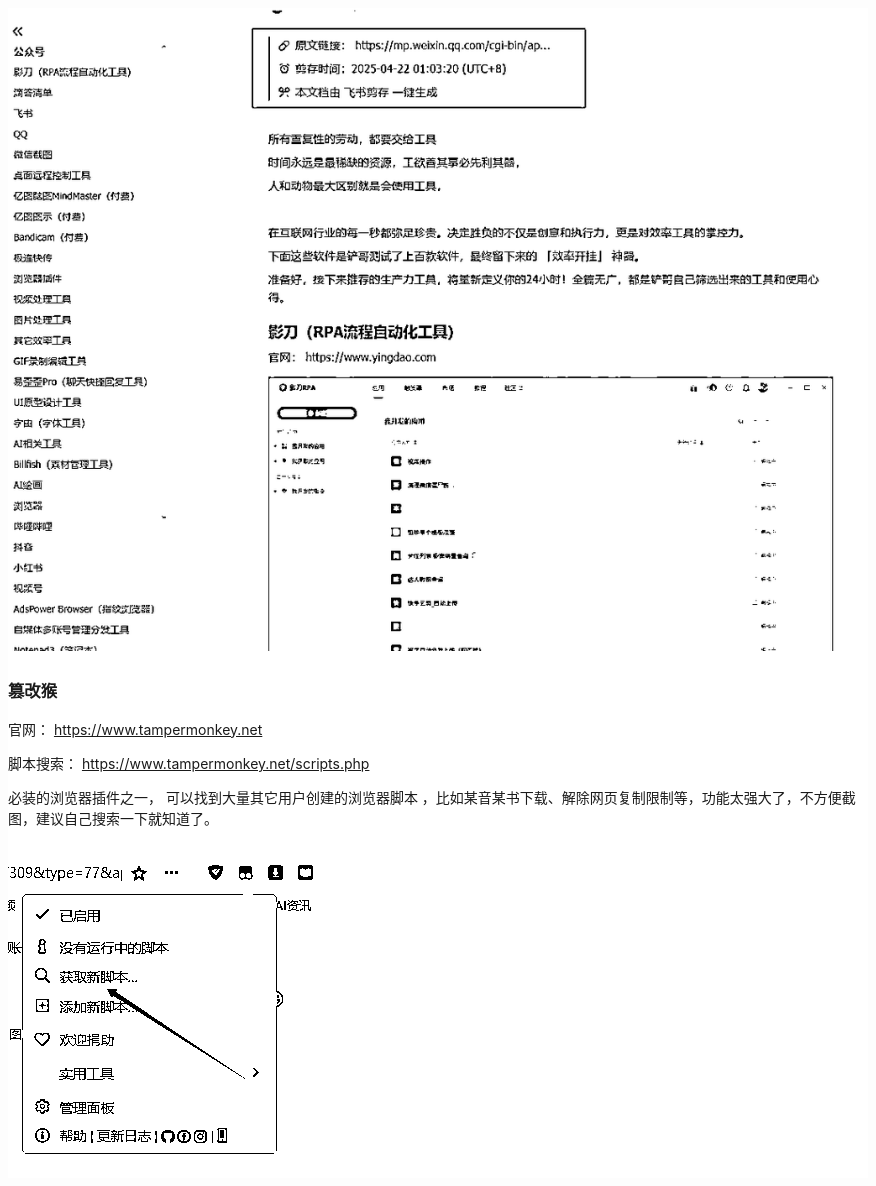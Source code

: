 ![](img/32c8a4fd739f154af38895fc584ba11e.png)

### 篡改猴

官网： https://www.tampermonkey.net

脚本搜索： https://www.tampermonkey.net/scripts.php

必装的浏览器插件之一， 可以找到大量其它用户创建的浏览器脚本 ，比如某音某书下载、解除网页复制限制等，功能太强大了，不方便截图，建议自己搜索一下就知道了。

![](img/03ea01d22022eec4a15957b05b5c425f.png)
